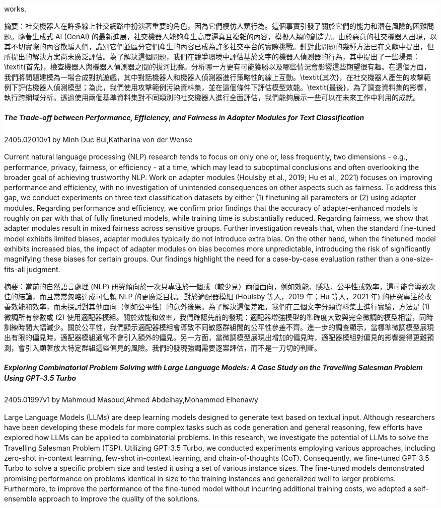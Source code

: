 works.

摘要：<paragraph>社交機器人在許多線上社交網路中扮演著重要的角色，因為它們模仿人類行為。這個事實引發了關於它們的能力和潛在風險的困難問題。隨著生成式 AI (GenAI) 的最新進展，社交機器人能夠產生高度逼真且複雜的內容，模擬人類的創造力。由於惡意的社交機器人出現，以其不切實際的內容欺騙人們，識別它們並區分它們產生的內容已成為許多社交平台的實際挑戰。針對此問題的幾種方法已在文獻中提出，但所提出的解決方案尚未廣泛評估。為了解決這個問題，我們在競爭環境中評估基於文字的機器人偵測器的行為，其中提出了一些場景：\textit{首先}，檢查機器人與機器人偵測器之間的拔河比賽。分析哪一方更有可能獲勝以及哪些情況會影響這些期望很有趣。在這個方面，我們將問題建模為一場合成對抗遊戲，其中對話機器人和機器人偵測器進行策略性的線上互動。\textit{其次}，在社交機器人產生的攻擊範例下評估機器人偵測模型；為此，我們使用攻擊範例污染資料集，並在這個條件下評估模型效能。\textit{最後}，為了調查資料集的影響，執行跨網域分析。透過使用兩個基準資料集對不同類別的社交機器人進行全面評估，我們能夠展示一些可以在未來工作中利用的成就。</paragraph>

##### **The Trade-off between Performance, Efficiency, and Fairness in Adapter Modules for Text Classification**
2405.02010v1 by Minh Duc Bui,Katharina von der Wense

Current natural language processing (NLP) research tends to focus on only one
or, less frequently, two dimensions - e.g., performance, privacy, fairness, or
efficiency - at a time, which may lead to suboptimal conclusions and often
overlooking the broader goal of achieving trustworthy NLP. Work on adapter
modules (Houlsby et al., 2019; Hu et al., 2021) focuses on improving
performance and efficiency, with no investigation of unintended consequences on
other aspects such as fairness. To address this gap, we conduct experiments on
three text classification datasets by either (1) finetuning all parameters or
(2) using adapter modules. Regarding performance and efficiency, we confirm
prior findings that the accuracy of adapter-enhanced models is roughly on par
with that of fully finetuned models, while training time is substantially
reduced. Regarding fairness, we show that adapter modules result in mixed
fairness across sensitive groups. Further investigation reveals that, when the
standard fine-tuned model exhibits limited biases, adapter modules typically do
not introduce extra bias. On the other hand, when the finetuned model exhibits
increased bias, the impact of adapter modules on bias becomes more
unpredictable, introducing the risk of significantly magnifying these biases
for certain groups. Our findings highlight the need for a case-by-case
evaluation rather than a one-size-fits-all judgment.

摘要：當前的自然語言處理 (NLP) 研究傾向於一次只專注於一個或（較少見）兩個面向，例如效能、隱私、公平性或效率，這可能會導致次佳的結論，而且常常忽略達成可信賴 NLP 的更廣泛目標。對於適配器模組 (Houlsby 等人，2019 年；Hu 等人，2021 年) 的研究專注於改善效能和效率，而未探討對其他面向（例如公平性）的意外後果。為了解決這個差距，我們在三個文字分類資料集上進行實驗，方法是 (1) 微調所有參數或 (2) 使用適配器模組。關於效能和效率，我們確認先前的發現：適配器增強模型的準確度大致與完全微調的模型相當，同時訓練時間大幅減少。關於公平性，我們顯示適配器模組會導致不同敏感群組間的公平性參差不齊。進一步的調查顯示，當標準微調模型展現出有限的偏見時，適配器模組通常不會引入額外的偏見。另一方面，當微調模型展現出增加的偏見時，適配器模組對偏見的影響變得更難預測，會引入顯著放大特定群組這些偏見的風險。我們的發現強調需要逐案評估，而不是一刀切的判斷。

##### **Exploring Combinatorial Problem Solving with Large Language Models: A Case Study on the Travelling Salesman Problem Using GPT-3.5 Turbo**
2405.01997v1 by Mahmoud Masoud,Ahmed Abdelhay,Mohammed Elhenawy

Large Language Models (LLMs) are deep learning models designed to generate
text based on textual input. Although researchers have been developing these
models for more complex tasks such as code generation and general reasoning,
few efforts have explored how LLMs can be applied to combinatorial problems. In
this research, we investigate the potential of LLMs to solve the Travelling
Salesman Problem (TSP). Utilizing GPT-3.5 Turbo, we conducted experiments
employing various approaches, including zero-shot in-context learning, few-shot
in-context learning, and chain-of-thoughts (CoT). Consequently, we fine-tuned
GPT-3.5 Turbo to solve a specific problem size and tested it using a set of
various instance sizes. The fine-tuned models demonstrated promising
performance on problems identical in size to the training instances and
generalized well to larger problems. Furthermore, to improve the performance of
the fine-tuned model without incurring additional training costs, we adopted a
self-ensemble approach to improve the quality of the solutions.
